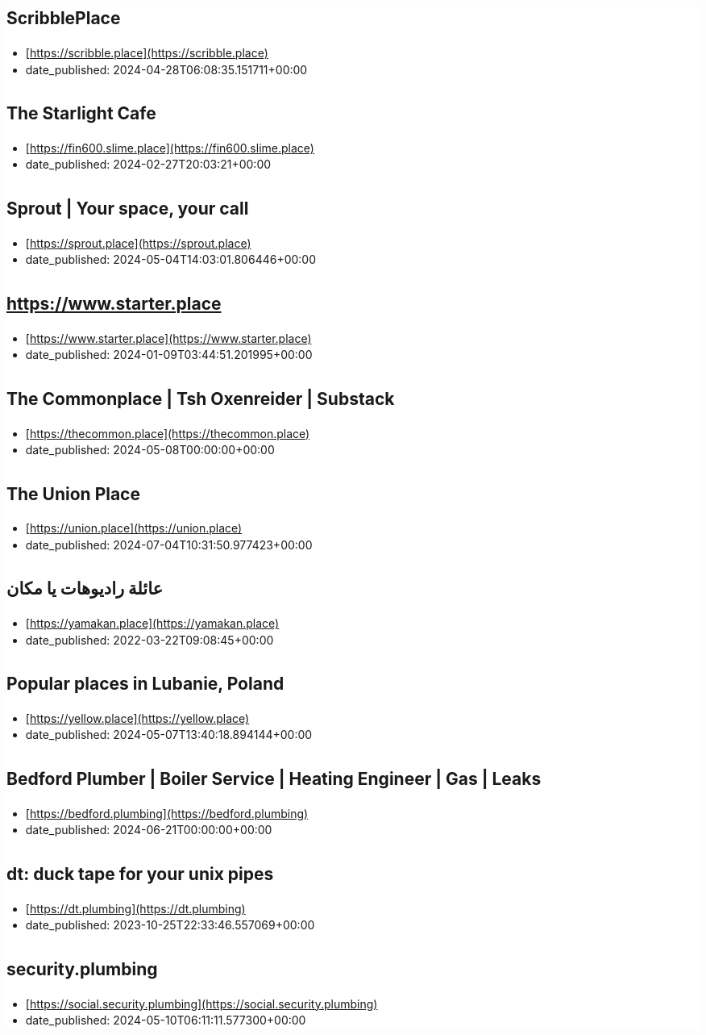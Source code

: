  ## ScribblePlace
 - [https://scribble.place](https://scribble.place)
 - date_published: 2024-04-28T06:08:35.151711+00:00

 ## The Starlight Cafe
 - [https://fin600.slime.place](https://fin600.slime.place)
 - date_published: 2024-02-27T20:03:21+00:00

 ## Sprout | Your space, your call
 - [https://sprout.place](https://sprout.place)
 - date_published: 2024-05-04T14:03:01.806446+00:00

 ## https://www.starter.place
 - [https://www.starter.place](https://www.starter.place)
 - date_published: 2024-01-09T03:44:51.201995+00:00

 ## The Commonplace | Tsh Oxenreider | Substack
 - [https://thecommon.place](https://thecommon.place)
 - date_published: 2024-05-08T00:00:00+00:00

 ## The Union Place
 - [https://union.place](https://union.place)
 - date_published: 2024-07-04T10:31:50.977423+00:00

 ## عائلة راديوهات يا مكان
 - [https://yamakan.place](https://yamakan.place)
 - date_published: 2022-03-22T09:08:45+00:00

 ## Popular places in Lubanie, Poland
 - [https://yellow.place](https://yellow.place)
 - date_published: 2024-05-07T13:40:18.894144+00:00

 ## Bedford Plumber | Boiler Service | Heating Engineer | Gas | Leaks
 - [https://bedford.plumbing](https://bedford.plumbing)
 - date_published: 2024-06-21T00:00:00+00:00

 ## dt: duck tape for your unix pipes
 - [https://dt.plumbing](https://dt.plumbing)
 - date_published: 2023-10-25T22:33:46.557069+00:00

 ## security.plumbing
 - [https://social.security.plumbing](https://social.security.plumbing)
 - date_published: 2024-05-10T06:11:11.577300+00:00
